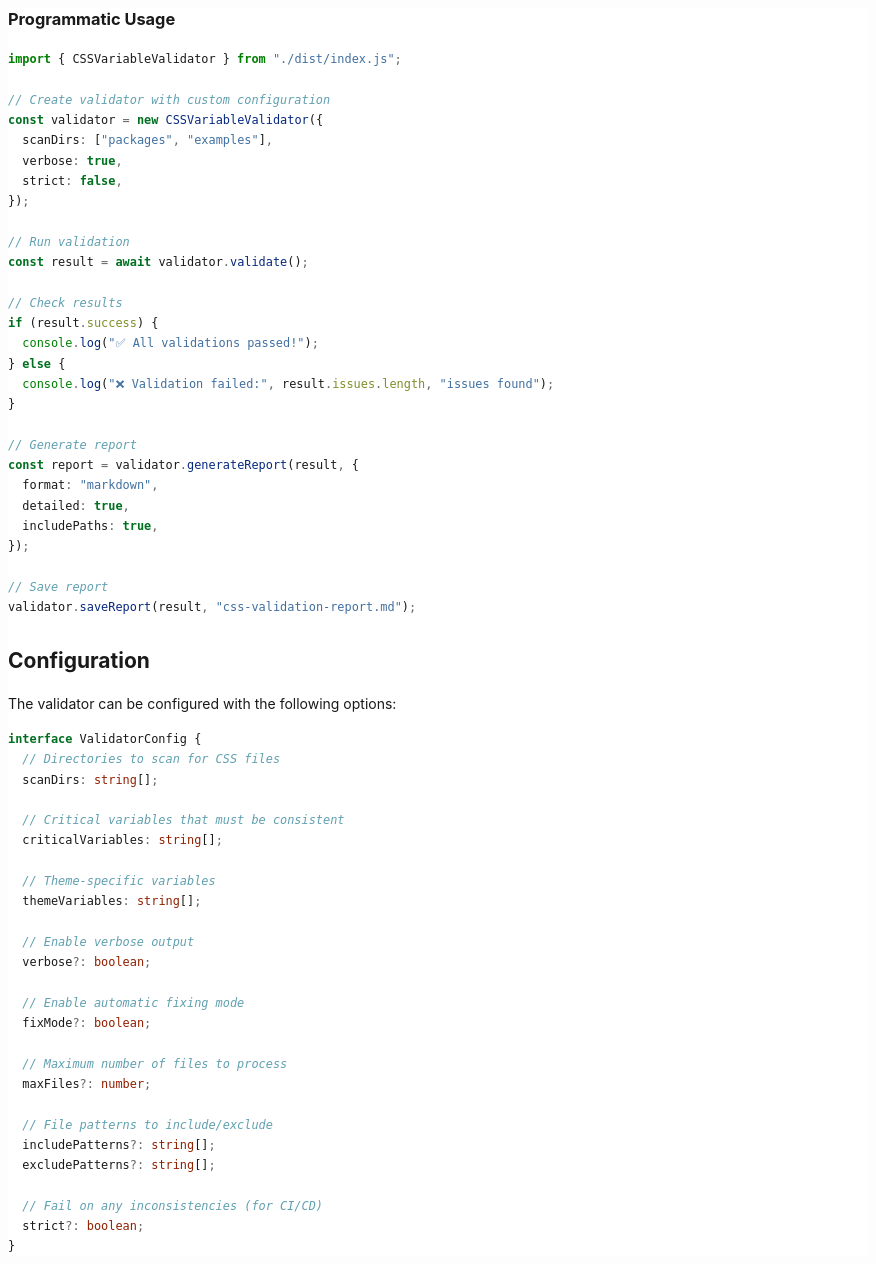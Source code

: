 ### Programmatic Usage

```typescript
import { CSSVariableValidator } from "./dist/index.js";

// Create validator with custom configuration
const validator = new CSSVariableValidator({
  scanDirs: ["packages", "examples"],
  verbose: true,
  strict: false,
});

// Run validation
const result = await validator.validate();

// Check results
if (result.success) {
  console.log("✅ All validations passed!");
} else {
  console.log("❌ Validation failed:", result.issues.length, "issues found");
}

// Generate report
const report = validator.generateReport(result, {
  format: "markdown",
  detailed: true,
  includePaths: true,
});

// Save report
validator.saveReport(result, "css-validation-report.md");
```

## Configuration

The validator can be configured with the following options:

```typescript
interface ValidatorConfig {
  // Directories to scan for CSS files
  scanDirs: string[];

  // Critical variables that must be consistent
  criticalVariables: string[];

  // Theme-specific variables
  themeVariables: string[];

  // Enable verbose output
  verbose?: boolean;

  // Enable automatic fixing mode
  fixMode?: boolean;

  // Maximum number of files to process
  maxFiles?: number;

  // File patterns to include/exclude
  includePatterns?: string[];
  excludePatterns?: string[];

  // Fail on any inconsistencies (for CI/CD)
  strict?: boolean;
}
```